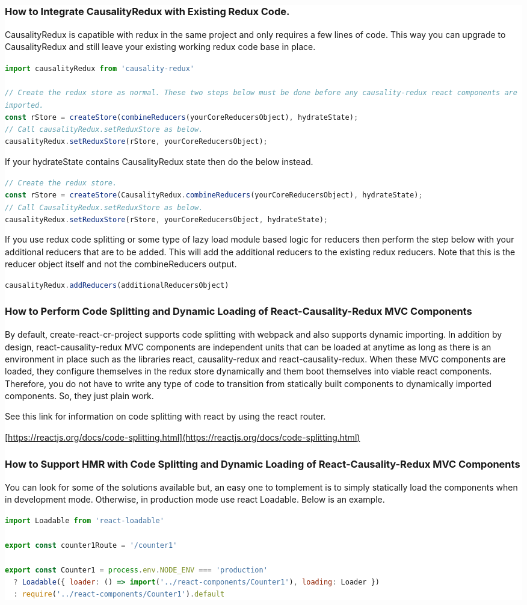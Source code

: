 ### How to Integrate CausalityRedux with Existing Redux Code.
CausalityRedux is capatible with redux in the same project and only requires a few lines of code. This way you can upgrade to CausalityRedux and still leave your existing working redux code base in place.
```javascript
import causalityRedux from 'causality-redux'

// Create the redux store as normal. These two steps below must be done before any causality-redux react components are imported.
const rStore = createStore(combineReducers(yourCoreReducersObject), hydrateState);
// Call causalityRedux.setReduxStore as below.
causalityRedux.setReduxStore(rStore, yourCoreReducersObject);
```
If your hydrateState contains CausalityRedux state then do the below instead.
```javascript
// Create the redux store.
const rStore = createStore(CausalityRedux.combineReducers(yourCoreReducersObject), hydrateState);
// Call CausalityRedux.setReduxStore as below.
causalityRedux.setReduxStore(rStore, yourCoreReducersObject, hydrateState);
```
If you use redux code splitting or some type of lazy load module based logic for reducers then perform the step below with your additional reducers that are to be added. This will add the additional reducers to the existing redux reducers. Note that this is the reducer object itself and not the combineReducers output.
```javascript
causalityRedux.addReducers(additionalReducersObject) 
```

### How to Perform Code Splitting and Dynamic Loading of React-Causality-Redux MVC Components
By default, create-react-cr-project supports code splitting with webpack and also supports dynamic importing. In addition by design, react-causality-redux MVC components are independent units that can be loaded at anytime as long as there is an environment in place such as the libraries react, causality-redux and react-causality-redux. When these MVC components are loaded, they configure themselves in the redux store dynamically and them boot themselves into viable react components. Therefore, you do not have to write any type of code to transition from statically built components to dynamically imported components. So, they just plain work.

See this link for information on code splitting with react by using the react router.

[https://reactjs.org/docs/code-splitting.html](https://reactjs.org/docs/code-splitting.html)

### How to Support HMR with Code Splitting and Dynamic Loading of React-Causality-Redux MVC Components
You can look for some of the solutions available but, an easy one to tomplement is to simply statically load the components when in development mode. Otherwise, in production mode use react Loadable. Below is an example.
```javascript
import Loadable from 'react-loadable'

export const counter1Route = '/counter1'

export const Counter1 = process.env.NODE_ENV === 'production'
  ? Loadable({ loader: () => import('../react-components/Counter1'), loading: Loader })
  : require('../react-components/Counter1').default
```
